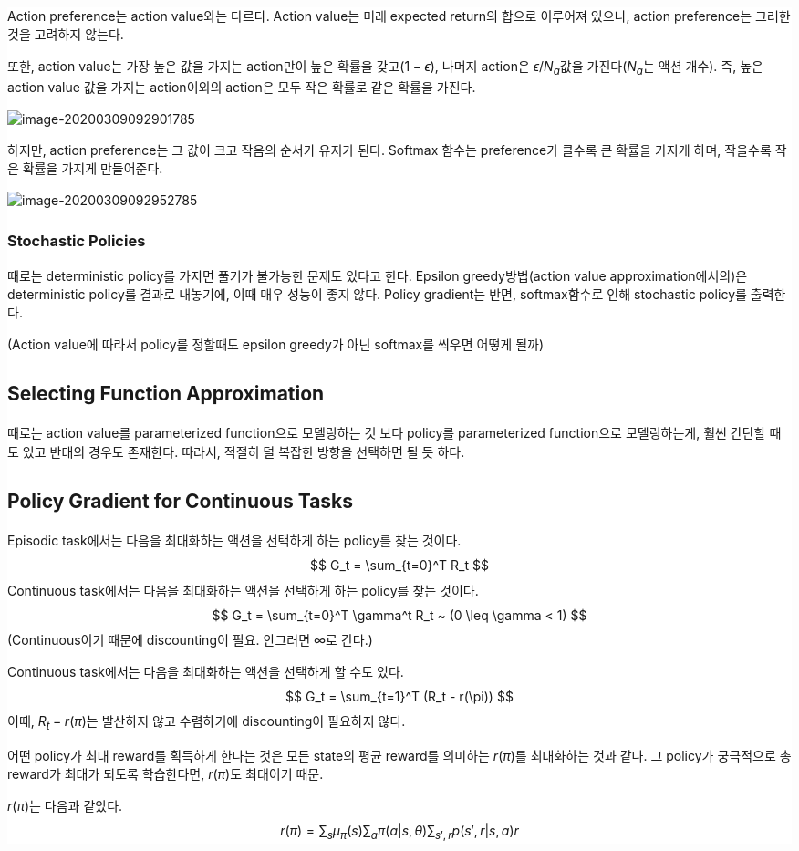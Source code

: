 Action preference는 action value와는 다르다. Action value는 미래 expected return의 합으로 이루어져 있으나, action preference는 그러한 것을 고려하지 않는다.

또한, action value는 가장 높은 값을 가지는 action만이 높은 확률을 갖고($1 - \epsilon$), 나머지 action은 $\epsilon/N_a$값을 가진다($N_a$는 액션 개수). 즉, 높은 action value 값을 가지는 action이외의 action은 모두 작은 확률로 같은 확률을 가진다.

![image-20200309092901785](https://raw.githubusercontent.com/wayexists02/my-study-note/image/typora/image/image-20200309092901785.png)

하지만, action preference는 그 값이 크고 작음의 순서가 유지가 된다. Softmax 함수는 preference가 클수록 큰 확률을 가지게 하며, 작을수록 작은 확률을 가지게 만들어준다.

![image-20200309092952785](https://raw.githubusercontent.com/wayexists02/my-study-note/image/typora/image/image-20200309092952785.png)



### Stochastic Policies

때로는 deterministic policy를 가지면 풀기가 불가능한 문제도 있다고 한다. Epsilon greedy방법(action value approximation에서의)은 deterministic policy를 결과로 내놓기에, 이때 매우 성능이 좋지 않다. Policy gradient는 반면, softmax함수로 인해 stochastic policy를 출력한다.

(Action value에 따라서 policy를 정할때도 epsilon greedy가 아닌 softmax를 씌우면 어떻게 될까)



## Selecting Function Approximation

때로는 action value를 parameterized function으로 모델링하는 것 보다 policy를 parameterized function으로 모델링하는게, 훨씬 간단할 때도 있고 반대의 경우도 존재한다. 따라서, 적절히 덜 복잡한 방향을 선택하면 될 듯 하다.



## Policy Gradient for Continuous Tasks

Episodic task에서는 다음을 최대화하는 액션을 선택하게 하는 policy를 찾는 것이다.
$$
G_t = \sum_{t=0}^T R_t
$$
Continuous task에서는 다음을 최대화하는 액션을 선택하게 하는 policy를 찾는 것이다.
$$
G_t = \sum_{t=0}^T \gamma^t R_t ~ (0 \leq \gamma < 1)
$$
(Continuous이기 때문에 discounting이 필요. 안그러면 $\infty$로 간다.)

Continuous task에서는 다음을 최대화하는 액션을 선택하게 할 수도 있다.
$$
G_t = \sum_{t=1}^T (R_t - r(\pi))
$$
이때, $R_t - r(\pi)$는 발산하지 않고 수렴하기에 discounting이 필요하지 않다.



어떤 policy가 최대 reward를 획득하게 한다는 것은 모든 state의 평균 reward를 의미하는 $r(\pi)$를 최대화하는 것과 같다. 그 policy가 궁극적으로 총 reward가 최대가 되도록 학습한다면, $r(\pi)$도 최대이기 때문.

$r(\pi)$는 다음과 같았다.
$$
r(\pi) = \sum_s \mu_{\pi}(s) \sum_a \pi(a|s, \theta) \sum_{s',r} p(s', r|s, a)r
$$
